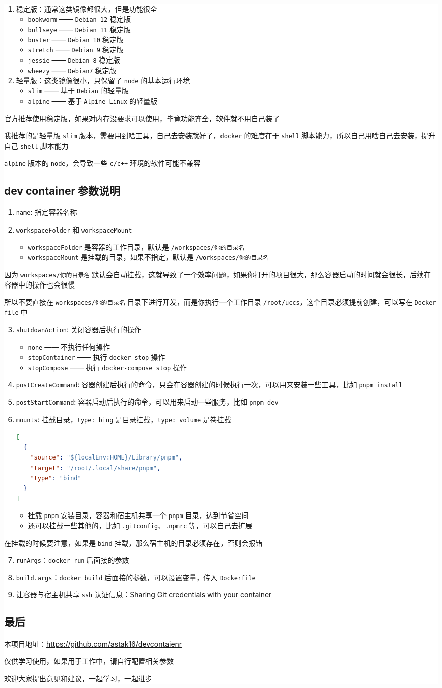 1.  稳定版：通常这类镜像都很大，但是功能很全
    *   `bookworm`  —— `Debian 12` 稳定版
    *   `bullseye` —— `Debian 11` 稳定版
    *   `buster` —— `Debian 10` 稳定版
    *   `stretch` —— `Debian 9` 稳定版
    *   `jessie` —— `Debian 8` 稳定版
    *   `wheezy` —— `Debian7` 稳定版
2.  轻量版：这类镜像很小，只保留了 `node` 的基本运行环境
    *   `slim` —— 基于 `Debian` 的轻量版
    *   `alpine` —— 基于 `Alpine Linux` 的轻量版

官方推荐使用稳定版，如果对内存没要求可以使用，毕竟功能齐全，软件就不用自己装了

我推荐的是轻量版 `slim` 版本，需要用到啥工具，自己去安装就好了，`docker` 的难度在于 `shell` 脚本能力，所以自己用啥自己去安装，提升自己 `shell` 脚本能力

`alpine` 版本的 `node`，会导致一些 `c/c++` 环境的软件可能不兼容

## dev container 参数说明

1. `name`: 指定容器名称

2. `workspaceFolder` 和 `workspaceMount`
   - `workspaceFolder` 是容器的工作目录，默认是 `/workspaces/你的目录名`
   - `workspaceMount` 是挂载的目录，如果不指定，默认是 `/workspaces/你的目录名`

因为 `workspaces/你的目录名` 默认会自动挂载，这就导致了一个效率问题，如果你打开的项目很大，那么容器启动的时间就会很长，后续在容器中的操作也会很慢

所以不要直接在 `workspaces/你的目录名` 目录下进行开发，而是你执行一个工作目录 `/root/uccs`，这个目录必须提前创建，可以写在 `Dockerfile` 中

3. `shutdownAction`: 关闭容器后执行的操作

   - `none` —— 不执行任何操作
   - `stopContainer` —— 执行 `docker stop` 操作
   - `stopCompose` —— 执行 `docker-compose stop` 操作

4. `postCreateCommand`: 容器创建后执行的命令，只会在容器创建的时候执行一次，可以用来安装一些工具，比如 `pnpm install`

5. `postStartCommand`: 容器启动后执行的命令，可以用来启动一些服务，比如 `pnpm dev`

6. `mounts`: 挂载目录，`type: bing` 是目录挂载，`type: volume` 是卷挂载
   ```json
   [
     {
       "source": "${localEnv:HOME}/Library/pnpm",
       "target": "/root/.local/share/pnpm",
       "type": "bind"
     }
   ]
   ```
   - 挂载 `pnpm` 安装目录，容器和宿主机共享一个 `pnpm` 目录，达到节省空间
   - 还可以挂载一些其他的，比如 `.gitconfig`、`.npmrc` 等，可以自己去扩展

在挂载的时候要注意，如果是 `bind` 挂载，那么宿主机的目录必须存在，否则会报错

7. `runArgs`：`docker run` 后面接的参数

8. `build.args`：`docker build` 后面接的参数，可以设置变量，传入 `Dockerfile`

9. 让容器与宿主机共享 `ssh` 认证信息：[Sharing Git credentials with your container](https://code.visualstudio.com/remote/advancedcontainers/sharing-git-credentials)

## 最后

本项目地址：https://github.com/astak16/devcontaienr

仅供学习使用，如果用于工作中，请自行配置相关参数

欢迎大家提出意见和建议，一起学习，一起进步
